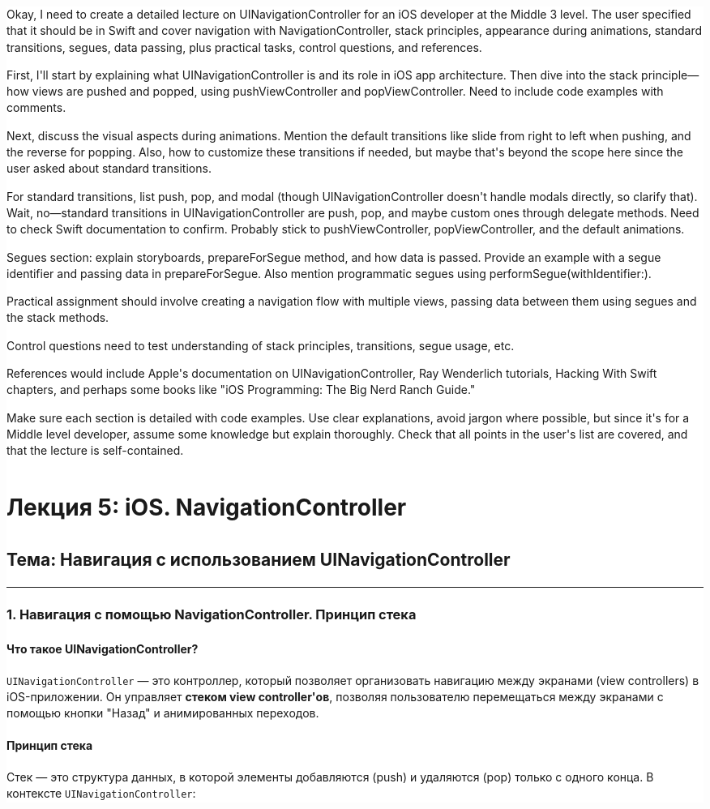 <think>
Okay, I need to create a detailed lecture on UINavigationController for an iOS developer at the Middle 3 level. The user specified that it should be in Swift and cover navigation with NavigationController, stack principles, appearance during animations, standard transitions, segues, data passing, plus practical tasks, control questions, and references.

First, I'll start by explaining what UINavigationController is and its role in iOS app architecture. Then dive into the stack principle—how views are pushed and popped, using pushViewController and popViewController. Need to include code examples with comments.

Next, discuss the visual aspects during animations. Mention the default transitions like slide from right to left when pushing, and the reverse for popping. Also, how to customize these transitions if needed, but maybe that's beyond the scope here since the user asked about standard transitions.

For standard transitions, list push, pop, and modal (though UINavigationController doesn't handle modals directly, so clarify that). Wait, no—standard transitions in UINavigationController are push, pop, and maybe custom ones through delegate methods. Need to check Swift documentation to confirm. Probably stick to pushViewController, popViewController, and the default animations.

Segues section: explain storyboards, prepareForSegue method, and how data is passed. Provide an example with a segue identifier and passing data in prepareForSegue. Also mention programmatic segues using performSegue(withIdentifier:).

Practical assignment should involve creating a navigation flow with multiple views, passing data between them using segues and the stack methods.

Control questions need to test understanding of stack principles, transitions, segue usage, etc.

References would include Apple's documentation on UINavigationController, Ray Wenderlich tutorials, Hacking With Swift chapters, and perhaps some books like "iOS Programming: The Big Nerd Ranch Guide."

Make sure each section is detailed with code examples. Use clear explanations, avoid jargon where possible, but since it's for a Middle level developer, assume some knowledge but explain thoroughly. Check that all points in the user's list are covered, and that the lecture is self-contained.
</think>

# Лекция 5: iOS. NavigationController  
## Тема: Навигация с использованием UINavigationController  

---

### **1. Навигация с помощью NavigationController. Принцип стека**

#### **Что такое UINavigationController?**  
`UINavigationController` — это контроллер, который позволяет организовать навигацию между экранами (view controllers) в iOS-приложении. Он управляет **стеком view controller'ов**, позволяя пользователю перемещаться между экранами с помощью кнопки "Назад" и анимированных переходов.

#### **Принцип стека**  
Стек — это структура данных, в которой элементы добавляются (push) и удаляются (pop) только с одного конца. В контексте `UINavigationController`:  
